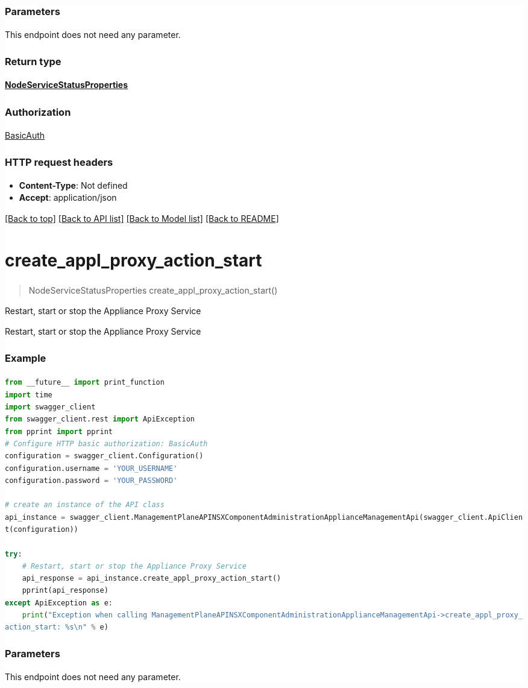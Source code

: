 ### Parameters
This endpoint does not need any parameter.

### Return type

[**NodeServiceStatusProperties**](NodeServiceStatusProperties.md)

### Authorization

[BasicAuth](../README.md#BasicAuth)

### HTTP request headers

 - **Content-Type**: Not defined
 - **Accept**: application/json

[[Back to top]](#) [[Back to API list]](../README.md#documentation-for-api-endpoints) [[Back to Model list]](../README.md#documentation-for-models) [[Back to README]](../README.md)

# **create_appl_proxy_action_start**
> NodeServiceStatusProperties create_appl_proxy_action_start()

Restart, start or stop the Appliance Proxy Service

Restart, start or stop the Appliance Proxy Service

### Example
```python
from __future__ import print_function
import time
import swagger_client
from swagger_client.rest import ApiException
from pprint import pprint
# Configure HTTP basic authorization: BasicAuth
configuration = swagger_client.Configuration()
configuration.username = 'YOUR_USERNAME'
configuration.password = 'YOUR_PASSWORD'

# create an instance of the API class
api_instance = swagger_client.ManagementPlaneAPINSXComponentAdministrationApplianceManagementApi(swagger_client.ApiClient(configuration))

try:
    # Restart, start or stop the Appliance Proxy Service
    api_response = api_instance.create_appl_proxy_action_start()
    pprint(api_response)
except ApiException as e:
    print("Exception when calling ManagementPlaneAPINSXComponentAdministrationApplianceManagementApi->create_appl_proxy_action_start: %s\n" % e)
```

### Parameters
This endpoint does not need any parameter.
